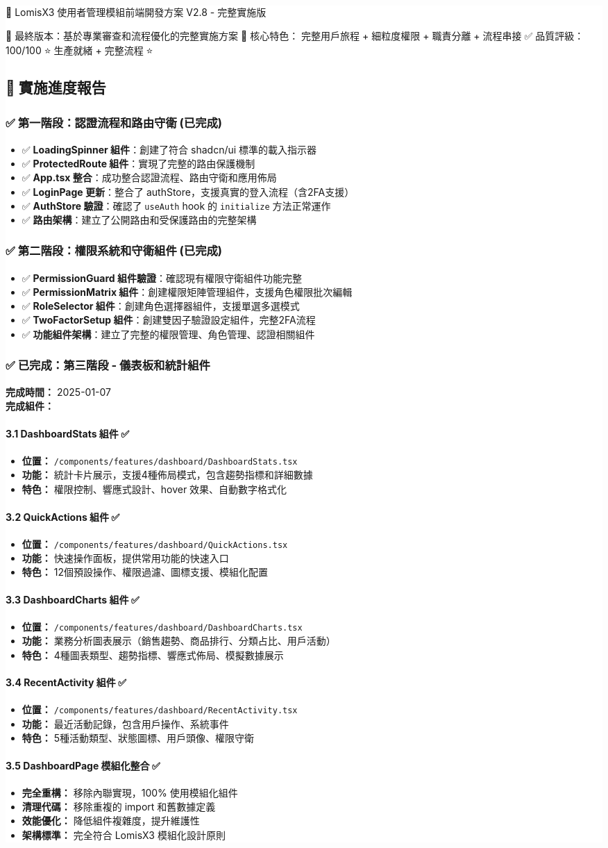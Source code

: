 🎯 LomisX3 使用者管理模組前端開發方案 V2.8 - 完整實施版

📢 最終版本：基於專業審查和流程優化的完整實施方案
🔧 核心特色： 完整用戶旅程 + 細粒度權限 + 職責分離 + 流程串接
✅ 品質評級： 100/100 ⭐ 生產就緒 + 完整流程 ⭐

## 🚀 實施進度報告

### ✅ 第一階段：認證流程和路由守衛 (已完成)
- ✅ **LoadingSpinner 組件**：創建了符合 shadcn/ui 標準的載入指示器
- ✅ **ProtectedRoute 組件**：實現了完整的路由保護機制
- ✅ **App.tsx 整合**：成功整合認證流程、路由守衛和應用佈局
- ✅ **LoginPage 更新**：整合了 authStore，支援真實的登入流程（含2FA支援）
- ✅ **AuthStore 驗證**：確認了 `useAuth` hook 的 `initialize` 方法正常運作
- ✅ **路由架構**：建立了公開路由和受保護路由的完整架構

### ✅ 第二階段：權限系統和守衛組件 (已完成)
- ✅ **PermissionGuard 組件驗證**：確認現有權限守衛組件功能完整
- ✅ **PermissionMatrix 組件**：創建權限矩陣管理組件，支援角色權限批次編輯
- ✅ **RoleSelector 組件**：創建角色選擇器組件，支援單選多選模式
- ✅ **TwoFactorSetup 組件**：創建雙因子驗證設定組件，完整2FA流程
- ✅ **功能組件架構**：建立了完整的權限管理、角色管理、認證相關組件

### ✅ 已完成：第三階段 - 儀表板和統計組件

**完成時間：** 2025-01-07  
**完成組件：**

#### 3.1 DashboardStats 組件 ✅
- **位置：** `/components/features/dashboard/DashboardStats.tsx`
- **功能：** 統計卡片展示，支援4種佈局模式，包含趨勢指標和詳細數據
- **特色：** 權限控制、響應式設計、hover 效果、自動數字格式化

#### 3.2 QuickActions 組件 ✅  
- **位置：** `/components/features/dashboard/QuickActions.tsx`
- **功能：** 快速操作面板，提供常用功能的快速入口
- **特色：** 12個預設操作、權限過濾、圖標支援、模組化配置

#### 3.3 DashboardCharts 組件 ✅
- **位置：** `/components/features/dashboard/DashboardCharts.tsx`  
- **功能：** 業務分析圖表展示（銷售趨勢、商品排行、分類占比、用戶活動）
- **特色：** 4種圖表類型、趨勢指標、響應式佈局、模擬數據展示

#### 3.4 RecentActivity 組件 ✅
- **位置：** `/components/features/dashboard/RecentActivity.tsx`
- **功能：** 最近活動記錄，包含用戶操作、系統事件
- **特色：** 5種活動類型、狀態圖標、用戶頭像、權限守衛

#### 3.5 DashboardPage 模組化整合 ✅
- **完全重構：** 移除內聯實現，100% 使用模組化組件
- **清理代碼：** 移除重複的 import 和舊數據定義
- **效能優化：** 降低組件複雜度，提升維護性
- **架構標準：** 完全符合 LomisX3 模組化設計原則
